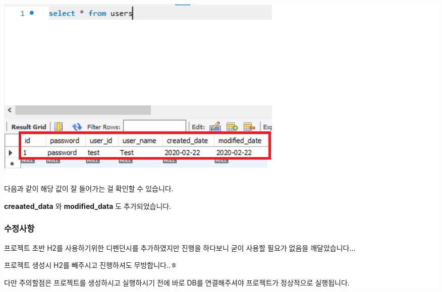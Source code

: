![db succ](images/savesucc.png)

다음과 같이 해당 값이 잘 들어가는 걸 확인할 수 있습니다.

**creaated_data** 와 **modified_data** 도 추가되었습니다.

### 수정사항

프로젝트 초반 H2를 사용하기위한 디펜던시를 추가하였지만 진행을 하다보니 굳이 사용할 필요가 없음을 깨달았습니다...

프로젝트 생성시 H2를 빼주시고 진행하셔도 무방합니다..ㅎ

다만 주의할점은 프로젝트를 생성하시고 실행하시기 전에 바로 DB를 연결해주셔야 프로젝트가 정상적으로 실행됩니다.
